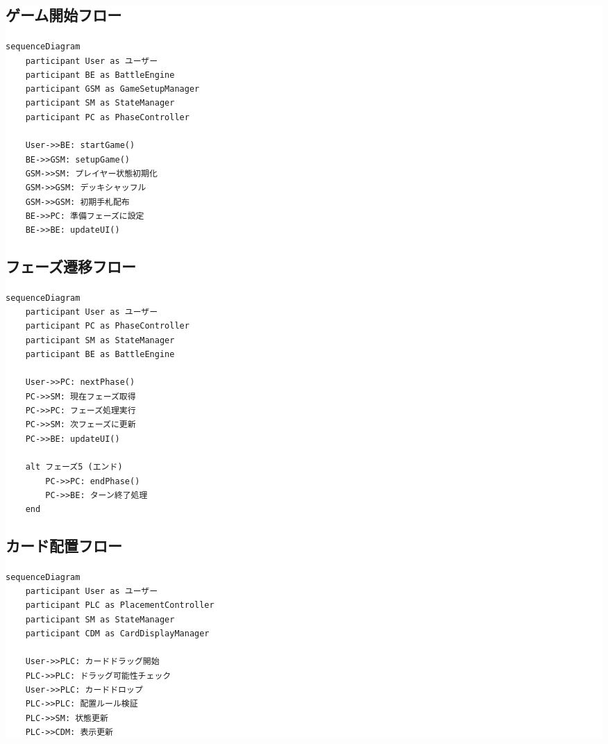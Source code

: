 ## ゲーム開始フロー

```mermaid
sequenceDiagram
    participant User as ユーザー
    participant BE as BattleEngine
    participant GSM as GameSetupManager
    participant SM as StateManager
    participant PC as PhaseController
    
    User->>BE: startGame()
    BE->>GSM: setupGame()
    GSM->>SM: プレイヤー状態初期化
    GSM->>GSM: デッキシャッフル
    GSM->>GSM: 初期手札配布
    BE->>PC: 準備フェーズに設定
    BE->>BE: updateUI()
```

## フェーズ遷移フロー

```mermaid
sequenceDiagram
    participant User as ユーザー
    participant PC as PhaseController
    participant SM as StateManager
    participant BE as BattleEngine
    
    User->>PC: nextPhase()
    PC->>SM: 現在フェーズ取得
    PC->>PC: フェーズ処理実行
    PC->>SM: 次フェーズに更新
    PC->>BE: updateUI()
    
    alt フェーズ5 (エンド)
        PC->>PC: endPhase()
        PC->>BE: ターン終了処理
    end
```

## カード配置フロー

```mermaid
sequenceDiagram
    participant User as ユーザー
    participant PLC as PlacementController
    participant SM as StateManager
    participant CDM as CardDisplayManager
    
    User->>PLC: カードドラッグ開始
    PLC->>PLC: ドラッグ可能性チェック
    User->>PLC: カードドロップ
    PLC->>PLC: 配置ルール検証
    PLC->>SM: 状態更新
    PLC->>CDM: 表示更新
```
